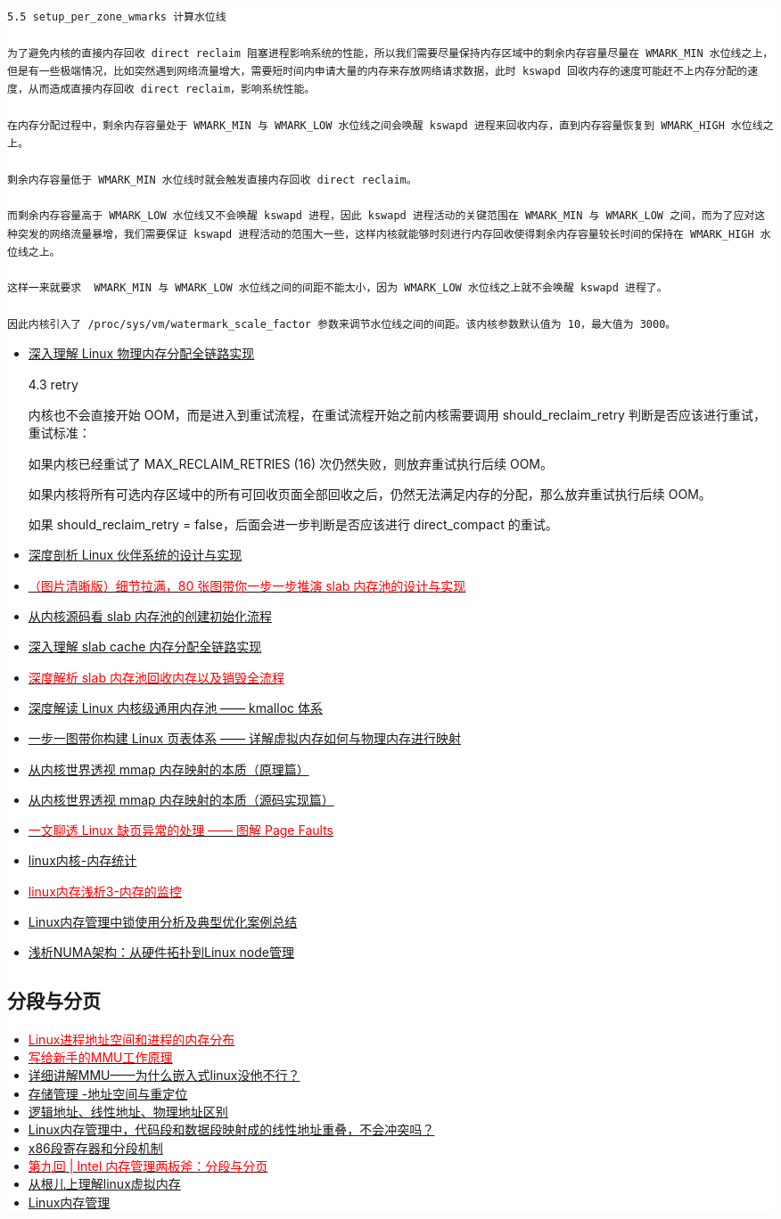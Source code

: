     5.5 setup_per_zone_wmarks 计算水位线

    为了避免内核的直接内存回收 direct reclaim 阻塞进程影响系统的性能，所以我们需要尽量保持内存区域中的剩余内存容量尽量在 WMARK_MIN 水位线之上，但是有一些极端情况，比如突然遇到网络流量增大，需要短时间内申请大量的内存来存放网络请求数据，此时 kswapd 回收内存的速度可能赶不上内存分配的速度，从而造成直接内存回收 direct reclaim，影响系统性能。

    在内存分配过程中，剩余内存容量处于 WMARK_MIN 与 WMARK_LOW 水位线之间会唤醒 kswapd 进程来回收内存，直到内存容量恢复到 WMARK_HIGH 水位线之上。

    剩余内存容量低于 WMARK_MIN 水位线时就会触发直接内存回收 direct reclaim。

    而剩余内存容量高于 WMARK_LOW 水位线又不会唤醒 kswapd 进程，因此 kswapd 进程活动的关键范围在 WMARK_MIN 与 WMARK_LOW 之间，而为了应对这种突发的网络流量暴增，我们需要保证 kswapd 进程活动的范围大一些，这样内核就能够时刻进行内存回收使得剩余内存容量较长时间的保持在 WMARK_HIGH 水位线之上。

    这样一来就要求  WMARK_MIN 与 WMARK_LOW 水位线之间的间距不能太小，因为 WMARK_LOW 水位线之上就不会唤醒 kswapd 进程了。

    因此内核引入了 /proc/sys/vm/watermark_scale_factor 参数来调节水位线之间的间距。该内核参数默认值为 10，最大值为 3000。

  - [深入理解 Linux 物理内存分配全链路实现](https://mp.weixin.qq.com/s/llZXDRG99NUXoMyIAf00ig)

    4.3 retry

    内核也不会直接开始 OOM，而是进入到重试流程，在重试流程开始之前内核需要调用 should_reclaim_retry 判断是否应该进行重试，重试标准：

    如果内核已经重试了 MAX_RECLAIM_RETRIES (16) 次仍然失败，则放弃重试执行后续 OOM。

    如果内核将所有可选内存区域中的所有可回收页面全部回收之后，仍然无法满足内存的分配，那么放弃重试执行后续 OOM。

    如果 should_reclaim_retry = false，后面会进一步判断是否应该进行 direct_compact 的重试。

  - [深度剖析 Linux 伙伴系统的设计与实现](https://mp.weixin.qq.com/s/e28oT6vE7cOD5M8pukn_jw)
  - [<font color=Red>（图片清晰版）细节拉满，80 张图带你一步一步推演 slab 内存池的设计与实现</font>](https://mp.weixin.qq.com/s/yHF5xBm5yMXDAHmE_noeCg)
  - [从内核源码看 slab 内存池的创建初始化流程](https://mp.weixin.qq.com/s/CcPUAeHY0i2XAVerAWCmLA)
  - [深入理解 slab cache 内存分配全链路实现](https://mp.weixin.qq.com/s/bNAQmzeBLx2HObSNySmB-Q)
  - [<font color=Red>深度解析 slab 内存池回收内存以及销毁全流程</font>](https://mp.weixin.qq.com/s/dHLqT6KtAPZWzq_SmQZVFA)
  - [深度解读 Linux 内核级通用内存池 —— kmalloc 体系](https://mp.weixin.qq.com/s/atHXeXxx0L63w99RW7bMHg)
  - [一步一图带你构建 Linux 页表体系 —— 详解虚拟内存如何与物理内存进行映射](https://mp.weixin.qq.com/s/FzTBx32ABR0Vtpq50pwNSA)
  - [从内核世界透视 mmap 内存映射的本质（原理篇）](https://mp.weixin.qq.com/s/AUsgFOaePwVsPozC3F6Wjw)
  - [从内核世界透视 mmap 内存映射的本质（源码实现篇）](https://mp.weixin.qq.com/s/BY3OZ6rkYYyQil_webt7Xg)
  - [<font color=Red>一文聊透 Linux 缺页异常的处理 —— 图解 Page Faults</font>](https://mp.weixin.qq.com/s/zyLSQehjr0zQ5WemjMqluw)
- [linux内核-内存统计](https://mp.weixin.qq.com/s/i7DzYKVZZ_4C4NmIPK1gFg)
- [<font color=Red>linux内存浅析3-内存的监控</font>](https://mp.weixin.qq.com/s/kKPsZKh8q5PyAS1z4F4CCw)
- [Linux内存管理中锁使用分析及典型优化案例总结](https://mp.weixin.qq.com/s/yLM5FlYxT06axDoyTeECKg)
- [浅析NUMA架构：从硬件拓扑到Linux node管理](https://mp.weixin.qq.com/s/H2kfGIWEqqjnYE4ntAa_0w)

## 分段与分页

- [<font color=Red>Linux进程地址空间和进程的内存分布</font>](https://blog.csdn.net/cl_linux/article/details/80328608)
- [<font color=Red>写给新手的MMU工作原理</font>](https://mp.weixin.qq.com/s/qqGk1LBVDWpQP89RlLboGQ)
- [详细讲解MMU——为什么嵌入式linux没他不行？](https://mp.weixin.qq.com/s/Vv2t-xHi9L20uGga3rjeBA)
- [存储管理 -地址空间与重定位](https://mp.weixin.qq.com/s/Q9sUNGFGrswuRYadfL2aiw)
- [逻辑地址、线性地址、物理地址区别](https://zhuanlan.zhihu.com/p/90004914)
- [Linux内存管理中，代码段和数据段映射成的线性地址重叠，不会冲突吗？](https://www.zhihu.com/question/420128789)
- [x86段寄存器和分段机制](https://zhuanlan.zhihu.com/p/324210723)
- [<font color=Red>第九回 | Intel 内存管理两板斧：分段与分页</font>](https://mp.weixin.qq.com/s/q2wU9IbX54t_GAuc9V5r7A)
- [从根儿上理解linux虚拟内存](https://www.toutiao.com/article/7188065325198524961)
- [Linux内存管理](https://segmentfault.com/a/1190000008125006)
